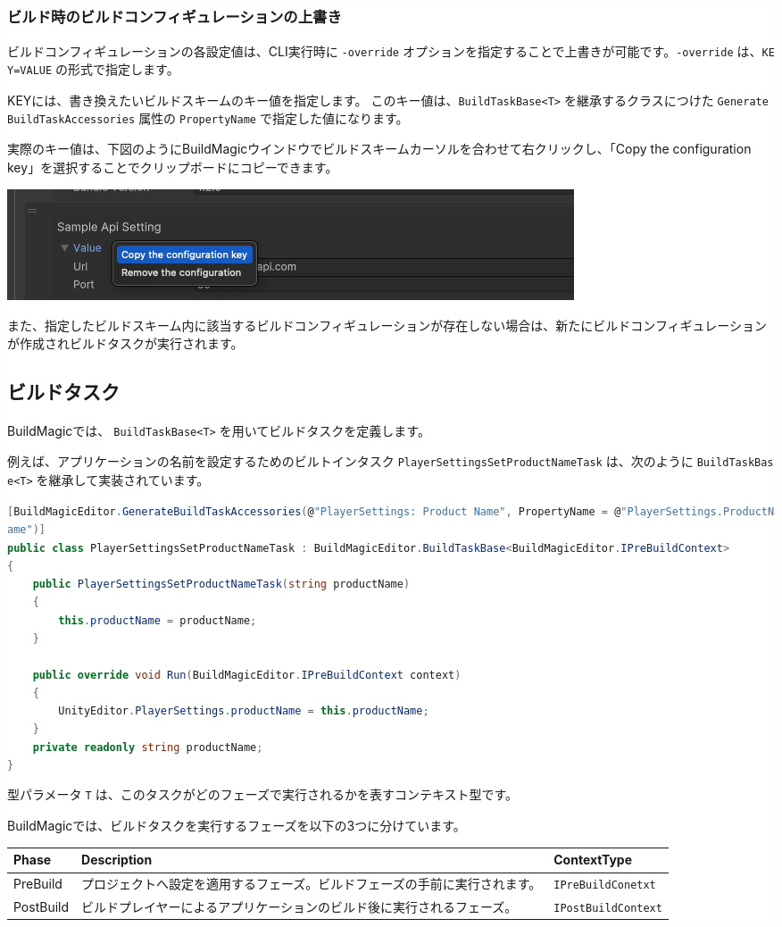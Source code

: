 ### ビルド時のビルドコンフィギュレーションの上書き

ビルドコンフィギュレーションの各設定値は、CLI実行時に `-override` オプションを指定することで上書きが可能です。`-override` は、`KEY=VALUE` の形式で指定します。

KEYには、書き換えたいビルドスキームのキー値を指定します。
このキー値は、`BuildTaskBase<T>` を継承するクラスにつけた `GenerateBuildTaskAccessories` 属性の `PropertyName` で指定した値になります。

実際のキー値は、下図のようにBuildMagicウインドウでビルドスキームカーソルを合わせて右クリックし、「Copy the configuration key」を選択することでクリップボードにコピーできます。

![](./Documentation~/copy-configuration-key.png)

また、指定したビルドスキーム内に該当するビルドコンフィギュレーションが存在しない場合は、新たにビルドコンフィギュレーションが作成されビルドタスクが実行されます。

## ビルドタスク

BuildMagicでは、 `BuildTaskBase<T>` を用いてビルドタスクを定義します。

例えば、アプリケーションの名前を設定するためのビルトインタスク `PlayerSettingsSetProductNameTask` は、次のように `BuildTaskBase<T>` を継承して実装されています。

```csharp
[BuildMagicEditor.GenerateBuildTaskAccessories(@"PlayerSettings: Product Name", PropertyName = @"PlayerSettings.ProductName")]
public class PlayerSettingsSetProductNameTask : BuildMagicEditor.BuildTaskBase<BuildMagicEditor.IPreBuildContext>
{
    public PlayerSettingsSetProductNameTask(string productName)
    {
        this.productName = productName;
    }

    public override void Run(BuildMagicEditor.IPreBuildContext context)
    {
        UnityEditor.PlayerSettings.productName = this.productName;
    }
    private readonly string productName;
}
```

型パラメータ `T` は、このタスクがどのフェーズで実行されるかを表すコンテキスト型です。

BuildMagicでは、ビルドタスクを実行するフェーズを以下の3つに分けています。

| Phase     | Description                           | ContextType         |
|:----------|:--------------------------------------|:--------------------|
| PreBuild  | プロジェクトへ設定を適用するフェーズ。ビルドフェーズの手前に実行されます。 | `IPreBuildConetxt`  | 
| PostBuild | ビルドプレイヤーによるアプリケーションのビルド後に実行されるフェーズ。   | `IPostBuildContext` | 
